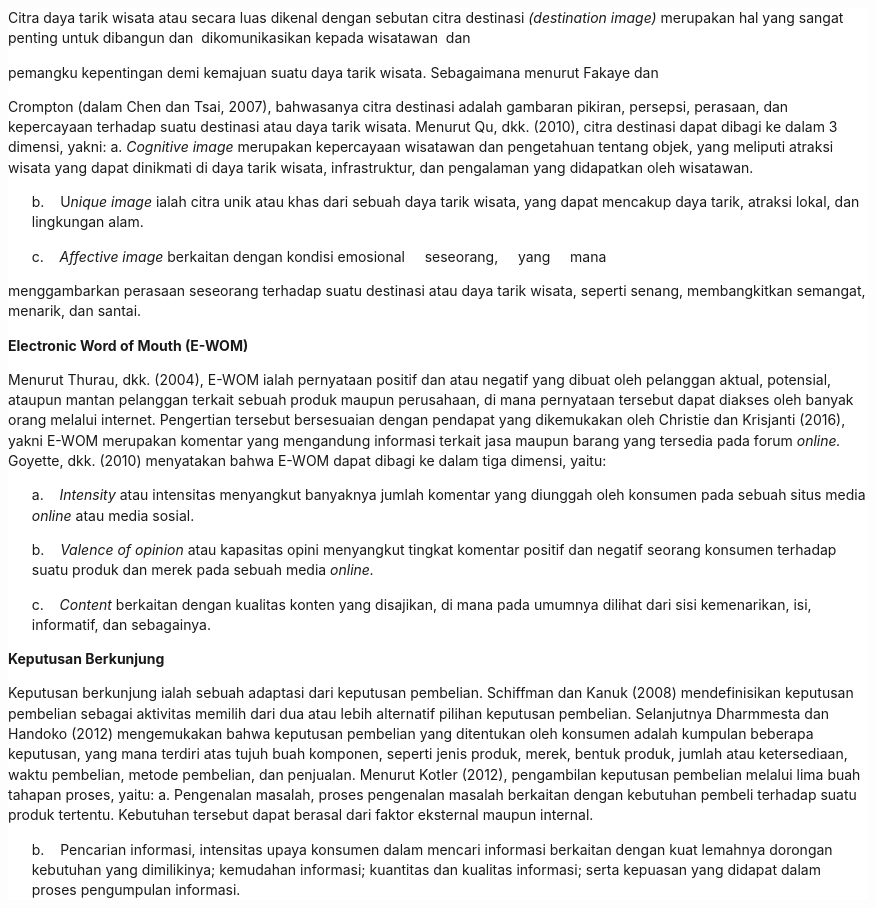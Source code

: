 <p><span class="font4">Citra daya tarik wisata atau secara luas dikenal dengan sebutan citra destinasi </span><span class="font4" style="font-style:italic;">(destination image) </span><span class="font4">merupakan hal yang sangat penting untuk dibangun dan &nbsp;dikomunikasikan kepada wisatawan &nbsp;dan</span></p>
<p><span class="font4">pemangku kepentingan demi kemajuan suatu daya tarik wisata. Sebagaimana menurut Fakaye dan</span></p>
<p><span class="font4">Crompton (dalam Chen dan Tsai, 2007), bahwasanya citra destinasi adalah gambaran pikiran, persepsi, perasaan, dan kepercayaan terhadap suatu destinasi atau daya tarik wisata. Menurut Qu, dkk. (2010), citra destinasi dapat dibagi ke dalam 3 dimensi, yakni: a. </span><span class="font4" style="font-style:italic;">Cognitive image</span><span class="font4"> merupakan kepercayaan wisatawan dan pengetahuan tentang objek, yang meliputi atraksi wisata yang dapat dinikmati di daya tarik wisata, infrastruktur, dan pengalaman yang didapatkan oleh wisatawan.</span></p>
<ul style="list-style:none;"><li>
<p><span class="font4">b. &nbsp;&nbsp;&nbsp;U</span><span class="font4" style="font-style:italic;">nique image</span><span class="font4"> ialah citra unik atau khas dari sebuah daya tarik wisata, yang dapat mencakup daya tarik, atraksi lokal, dan lingkungan alam.</span></p></li>
<li>
<p><span class="font4">c.</span><span class="font4" style="font-style:italic;"> &nbsp;&nbsp;&nbsp;Affective image</span><span class="font4"> berkaitan dengan kondisi emosional &nbsp;&nbsp;&nbsp;&nbsp;seseorang, &nbsp;&nbsp;&nbsp;&nbsp;yang &nbsp;&nbsp;&nbsp;&nbsp;mana</span></p></li></ul>
<p><span class="font4">menggambarkan perasaan seseorang terhadap suatu destinasi atau daya tarik wisata, seperti senang, membangkitkan semangat, menarik, dan santai.</span></p>
<p><span class="font5" style="font-weight:bold;">Electronic Word of Mouth (E-WOM)</span></p>
<p><span class="font4">Menurut Thurau, dkk. (2004), E-WOM ialah pernyataan positif dan atau negatif yang dibuat oleh pelanggan aktual, potensial, ataupun mantan pelanggan terkait sebuah produk maupun perusahaan, di mana pernyataan tersebut dapat diakses oleh banyak orang melalui internet. Pengertian tersebut bersesuaian dengan pendapat yang dikemukakan oleh Christie dan Krisjanti (2016), yakni E-WOM merupakan komentar yang mengandung informasi terkait jasa maupun barang yang tersedia pada forum </span><span class="font4" style="font-style:italic;">online.</span><span class="font4"> Goyette, dkk. (2010) menyatakan bahwa E-WOM dapat dibagi ke dalam tiga dimensi, yaitu:</span></p>
<ul style="list-style:none;"><li>
<p><span class="font4">a.</span><span class="font4" style="font-style:italic;"> &nbsp;&nbsp;&nbsp;Intensity</span><span class="font4"> atau intensitas menyangkut banyaknya jumlah komentar yang diunggah oleh konsumen pada sebuah situs media </span><span class="font4" style="font-style:italic;">online</span><span class="font4"> atau media sosial.</span></p></li>
<li>
<p><span class="font4">b.</span><span class="font4" style="font-style:italic;"> &nbsp;&nbsp;&nbsp;Valence of opinion</span><span class="font4"> atau kapasitas opini menyangkut tingkat komentar positif dan negatif seorang konsumen terhadap suatu produk dan merek pada sebuah media </span><span class="font4" style="font-style:italic;">online.</span></p></li>
<li>
<p><span class="font4">c.</span><span class="font4" style="font-style:italic;"> &nbsp;&nbsp;&nbsp;Content</span><span class="font4"> berkaitan dengan kualitas konten yang disajikan, di mana pada umumnya dilihat dari sisi kemenarikan, isi, informatif, dan sebagainya.</span></p></li></ul>
<p><span class="font5" style="font-weight:bold;">Keputusan Berkunjung</span></p>
<p><span class="font4">Keputusan berkunjung ialah sebuah adaptasi dari keputusan pembelian. Schiffman dan Kanuk (2008) mendefinisikan keputusan pembelian sebagai aktivitas memilih dari dua atau lebih alternatif pilihan keputusan pembelian. Selanjutnya Dharmmesta dan Handoko (2012) mengemukakan bahwa keputusan pembelian yang ditentukan oleh konsumen adalah kumpulan beberapa keputusan, yang mana terdiri atas tujuh buah komponen, seperti jenis produk, merek, bentuk produk, jumlah atau ketersediaan, waktu pembelian, metode pembelian, dan penjualan. Menurut Kotler (2012), pengambilan keputusan pembelian melalui lima buah tahapan proses, yaitu: a. Pengenalan masalah, proses pengenalan masalah berkaitan dengan kebutuhan pembeli terhadap suatu produk tertentu. Kebutuhan tersebut dapat berasal dari faktor eksternal maupun internal.</span></p>
<ul style="list-style:none;"><li>
<p><span class="font4">b. &nbsp;&nbsp;&nbsp;Pencarian informasi, intensitas upaya konsumen dalam mencari informasi berkaitan dengan kuat lemahnya dorongan kebutuhan yang dimilikinya; kemudahan informasi; kuantitas dan kualitas informasi; serta kepuasan yang didapat dalam proses pengumpulan informasi.</span></p></li>
<li>